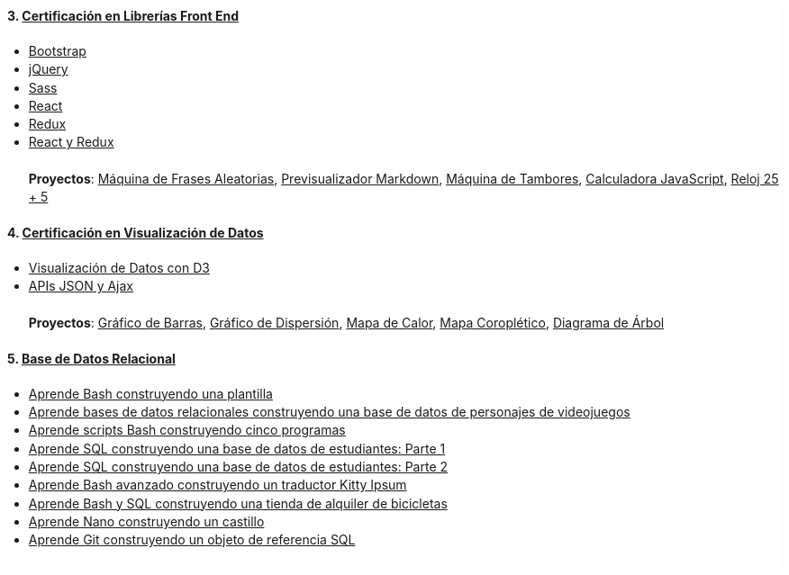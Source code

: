 #### 3. [Certificación en Librerías Front End](https://www.freecodecamp.org/learn/front-end-development-libraries/)

- [Bootstrap](https://www.freecodecamp.org/learn/front-end-development-libraries/#bootstrap)
- [jQuery](https://www.freecodecamp.org/learn/front-end-development-libraries/#jquery)
- [Sass](https://www.freecodecamp.org/learn/front-end-development-libraries/#sass)
- [React](https://www.freecodecamp.org/learn/front-end-development-libraries/#react)
- [Redux](https://www.freecodecamp.org/learn/front-end-development-libraries/#redux)
- [React y Redux](https://www.freecodecamp.org/learn/front-end-development-libraries/#react-and-redux)
  <br />
  <br />
  **Proyectos**: [Máquina de Frases Aleatorias](https://www.freecodecamp.org/learn/front-end-development-libraries/front-end-development-libraries-projects/build-a-random-quote-machine), [Previsualizador Markdown](https://www.freecodecamp.org/learn/front-end-development-libraries/front-end-development-libraries-projects/build-a-markdown-previewer), [Máquina de Tambores](https://www.freecodecamp.org/learn/front-end-development-libraries/front-end-development-libraries-projects/build-a-drum-machine), [Calculadora JavaScript](https://www.freecodecamp.org/learn/front-end-development-libraries/front-end-development-libraries-projects/build-a-javascript-calculator), [Reloj 25 + 5](https://www.freecodecamp.org/learn/front-end-development-libraries/front-end-development-libraries-projects/build-a-25--5-clock)

#### 4. [Certificación en Visualización de Datos](https://www.freecodecamp.org/learn/data-visualization/)

- [Visualización de Datos con D3](https://www.freecodecamp.org/learn/data-visualization/#data-visualization-with-d3)
- [APIs JSON y Ajax](https://www.freecodecamp.org/learn/data-visualization/#json-apis-and-ajax)
  <br />
  <br />
  **Proyectos**: [Gráfico de Barras](https://www.freecodecamp.org/learn/data-visualization/data-visualization-projects/visualize-data-with-a-bar-chart), [Gráfico de Dispersión](https://www.freecodecamp.org/learn/data-visualization/data-visualization-projects/visualize-data-with-a-scatterplot-graph), [Mapa de Calor](https://www.freecodecamp.org/learn/data-visualization/data-visualization-projects/visualize-data-with-a-heat-map), [Mapa Coroplético](https://www.freecodecamp.org/learn/data-visualization/data-visualization-projects/visualize-data-with-a-choropleth-map), [Diagrama de Árbol](https://www.freecodecamp.org/learn/data-visualization/data-visualization-projects/visualize-data-with-a-treemap-diagram)

#### 5. [Base de Datos Relacional](https://www.freecodecamp.org/learn/relational-database/)

- [Aprende Bash construyendo una plantilla](https://www.freecodecamp.org/learn/relational-database/#learn-bash-by-building-a-boilerplate)
- [Aprende bases de datos relacionales construyendo una base de datos de personajes de videojuegos](https://www.freecodecamp.org/learn/relational-database/#learn-relational-databases-by-building-a-database-of-video-game-characters)
- [Aprende scripts Bash construyendo cinco programas](https://www.freecodecamp.org/learn/relational-database/#learn-bash-scripting-by-building-five-programs)
- [Aprende SQL construyendo una base de datos de estudiantes: Parte 1](https://www.freecodecamp.org/learn/relational-database/#learn-sql-by-building-a-student-database-part-1)
- [Aprende SQL construyendo una base de datos de estudiantes: Parte 2](https://www.freecodecamp.org/learn/relational-database/#learn-sql-by-building-a-student-database-part-2)
- [Aprende Bash avanzado construyendo un traductor Kitty Ipsum](https://www.freecodecamp.org/learn/relational-database/#learn-advanced-bash-by-building-a-kitty-ipsum-translator)
- [Aprende Bash y SQL construyendo una tienda de alquiler de bicicletas](https://www.freecodecamp.org/learn/relational-database/#learn-bash-and-sql-by-building-a-bike-rental-shop)
- [Aprende Nano construyendo un castillo](https://www.freecodecamp.org/learn/relational-database/#learn-nano-by-building-a-castle)
- [Aprende Git construyendo un objeto de referencia SQL](https://www.freecodecamp.org/learn/relational-database/#learn-git-by-building-an-sql-reference-object)
  <br />
  <br />